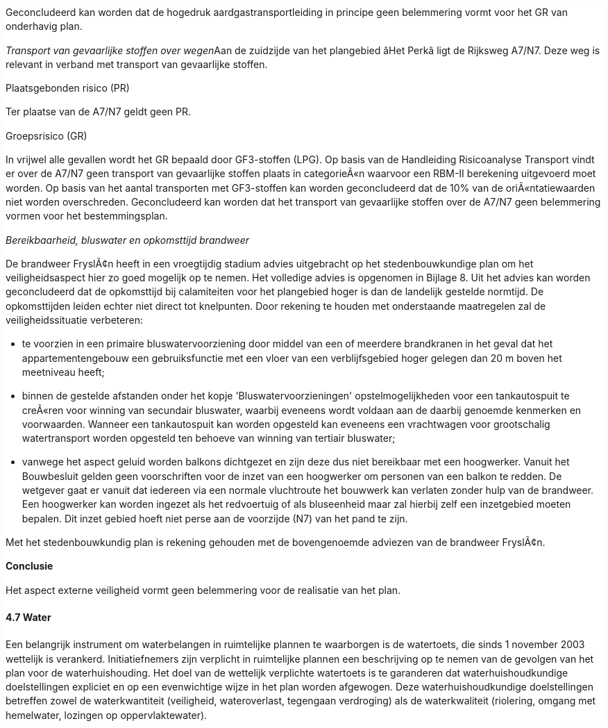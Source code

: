 Geconcludeerd kan worden dat de hogedruk aardgastransportleiding in principe geen belemmering vormt voor het GR van onderhavig plan.

*Transport van gevaarlijke stoffen over wegen*Aan de zuidzijde van het plangebied âHet Perkâ ligt de Rijksweg A7/N7\. Deze weg is relevant in verband met transport van gevaarlijke stoffen.

Plaatsgebonden risico (PR)

Ter plaatse van de A7/N7 geldt geen PR.

Groepsrisico (GR)

In vrijwel alle gevallen wordt het GR bepaald door GF3\-stoffen (LPG). Op basis van de Handleiding Risicoanalyse Transport vindt er over de A7/N7 geen transport van gevaarlijke stoffen plaats in categorieÃ«n waarvoor een RBM\-II berekening uitgevoerd moet worden. Op basis van het aantal transporten met GF3\-stoffen kan worden geconcludeerd dat de 10% van de oriÃ«ntatiewaarden niet worden overschreden. Geconcludeerd kan worden dat het transport van gevaarlijke stoffen over de A7/N7 geen belemmering vormen voor het bestemmingsplan.

*Bereikbaarheid, bluswater en opkomsttijd brandweer*

De brandweer FryslÃ¢n heeft in een vroegtijdig stadium advies uitgebracht op het stedenbouwkundige plan om het veiligheidsaspect hier zo goed mogelijk op te nemen. Het volledige advies is opgenomen in Bijlage 8. Uit het advies kan worden geconcludeerd dat de opkomsttijd bij calamiteiten voor het plangebied hoger is dan de landelijk gestelde normtijd. De opkomsttijden leiden echter niet direct tot knelpunten. Door rekening te houden met onderstaande maatregelen zal de veiligheidssituatie verbeteren:

* te voorzien in een primaire bluswatervoorziening door middel van een of meerdere brandkranen in het geval dat het appartementengebouw een gebruiksfunctie met een vloer van een verblijfsgebied hoger gelegen dan 20 m boven het meetniveau heeft;

* binnen de gestelde afstanden onder het kopje 'Bluswatervoorzieningen' opstelmogelijkheden voor een tankautospuit te creÃ«ren voor winning van secundair bluswater, waarbij eveneens wordt voldaan aan de daarbij genoemde kenmerken en voorwaarden. Wanneer een tankautospuit kan worden opgesteld kan eveneens een vrachtwagen voor grootschalig watertransport worden opgesteld ten behoeve van winning van tertiair bluswater;

* vanwege het aspect geluid worden balkons dichtgezet en zijn deze dus niet bereikbaar met een hoogwerker. Vanuit het Bouwbesluit gelden geen voorschriften voor de inzet van een hoogwerker om personen van een balkon te redden. De wetgever gaat er vanuit dat iedereen via een normale vluchtroute het bouwwerk kan verlaten zonder hulp van de brandweer. Een hoogwerker kan worden ingezet als het redvoertuig of als bluseenheid maar zal hierbij zelf een inzetgebied moeten bepalen. Dit inzet gebied hoeft niet perse aan de voorzijde (N7\) van het pand te zijn.

Met het stedenbouwkundig plan is rekening gehouden met de bovengenoemde adviezen van de brandweer FryslÃ¢n.

**Conclusie**

Het aspect externe veiligheid vormt geen belemmering voor de realisatie van het plan.

#### 4\.7 Water

Een belangrijk instrument om waterbelangen in ruimtelijke plannen te waarborgen is de watertoets, die sinds 1 november 2003 wettelijk is verankerd. Initiatiefnemers zijn verplicht in ruimtelijke plannen een beschrijving op te nemen van de gevolgen van het plan voor de waterhuishouding. Het doel van de wettelijk verplichte watertoets is te garanderen dat waterhuishoudkundige doelstellingen expliciet en op een evenwichtige wijze in het plan worden afgewogen. Deze waterhuishoudkundige doelstellingen betreffen zowel de waterkwantiteit (veiligheid, wateroverlast, tegengaan verdroging) als de waterkwaliteit (riolering, omgang met hemelwater, lozingen op oppervlaktewater).
